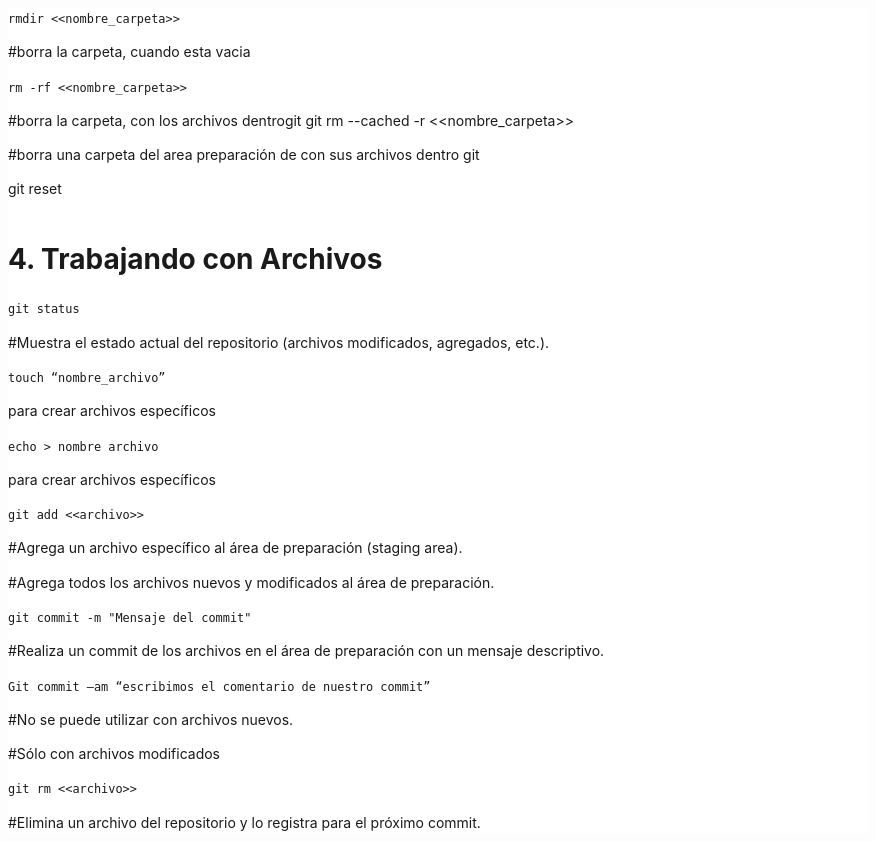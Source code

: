 ```
rmdir <<nombre_carpeta>>
```
#borra la carpeta, cuando esta vacia

```
rm -rf <<nombre_carpeta>>
```
#borra la carpeta, con los archivos dentrogit git rm --cached -r <<nombre_carpeta>>

#borra una carpeta del area preparación de con sus archivos dentro git
 
git reset



# 4.	Trabajando con Archivos
   
```
git status
```
#Muestra el estado actual del
repositorio (archivos modificados, agregados, etc.).

```
touch “nombre_archivo”
```
para crear archivos específicos

```
echo > nombre archivo
```
para crear archivos específicos

```
git add <<archivo>>
```
#Agrega un archivo específico al área de preparación (staging area).

```git add .
```
#Agrega todos los archivos
nuevos y modificados al área de preparación.

```
git commit -m "Mensaje del commit"
```
#Realiza un commit de los
archivos en el área de preparación con un mensaje descriptivo.

```
Git commit –am “escribimos el comentario de nuestro commit”
```
#No se puede utilizar con archivos nuevos.

#Sólo con archivos modificados


```
git rm <<archivo>>
```
#Elimina un archivo del
repositorio y lo registra para el próximo commit.
